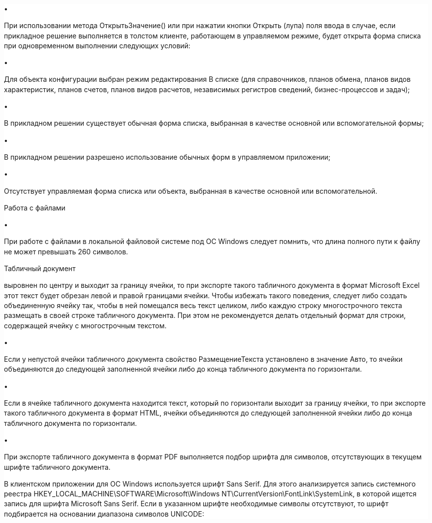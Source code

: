 •

При использовании метода ОткрытьЗначение() или при нажатии кнопки Открыть (лупа) поля ввода в случае, если прикладное решение выполняется в толстом клиенте, работающем в управляемом режиме, будет открыта форма списка при одновременном выполнении следующих условий:

•

Для объекта конфигурации выбран режим редактирования В списке (для справочников, планов обмена, планов видов характеристик, планов счетов, планов видов расчетов, независимых регистров сведений, бизнес-процессов и задач);

•

В прикладном решении существует обычная форма списка, выбранная в качестве основной или вспомогательной формы;

•

В прикладном решении разрешено использование обычных форм в управляемом приложении;

•

Отсутствует управляемая форма списка или объекта, выбранная в качестве основной или вспомогательной.

Работа с файлами

•

При работе с файлами в локальной файловой системе под ОС Windows следует помнить, что длина полного пути к файлу не может превышать 260 символов.

Табличный документ

выровнен по центру и выходит за границу ячейки, то при экспорте такого табличного документа в формат Microsoft Excel этот текст будет обрезан левой и правой границами ячейки. Чтобы избежать такого поведения, следует либо создать объединенную ячейку так, чтобы в ней помещался весь текст целиком, либо каждую строку многострочного текста размещать в своей строке табличного документа. При этом не рекомендуется делать отдельный формат для строки, содержащей ячейку с многострочным текстом.

•

Если у непустой ячейки табличного документа свойство РазмещениеТекста установлено в значение Авто, то ячейки объединяются до следующей заполненной ячейки либо до конца табличного документа по горизонтали.

•

Если в ячейке табличного документа находится текст, который по горизонтали выходит за границу ячейки, то при экспорте такого табличного документа в формат HTML, ячейки объединяются до следующей заполненной ячейки либо до конца табличного документа по горизонтали.

•

При экспорте табличного документа в формат PDF выполняется подбор шрифта для символов, отсутствующих в текущем шрифте табличного документа.

В клиентском приложении для ОС Windows используется шрифт Sans Serif. Для этого анализируется запись системного реестра HKEY_LOCAL_MACHINE\SOFTWARE\Microsoft\Windows NT\CurrentVersion\FontLink\SystemLink, в которой ищется запись для шрифта Microsoft Sans Serif. Если в указанном шрифте необходимые символы отсутствуют, то шрифт подбирается на основании диапазона символов UNICODE:
